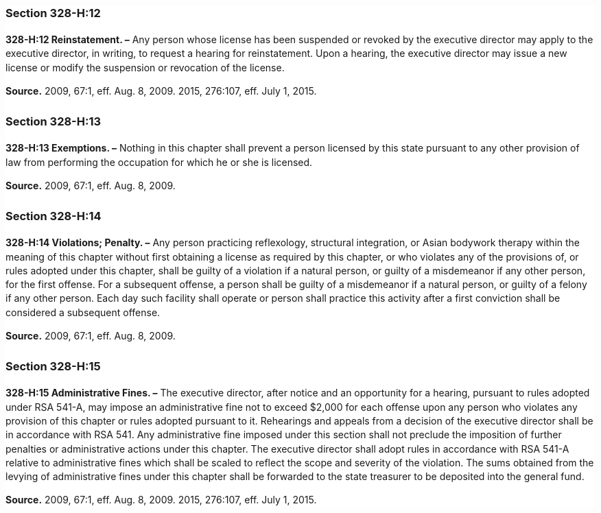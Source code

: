 ### Section 328-H:12

 **328-H:12 Reinstatement. –** Any person whose license has been
suspended or revoked by the executive director may apply to the
executive director, in writing, to request a hearing for reinstatement.
Upon a hearing, the executive director may issue a new license or modify
the suspension or revocation of the license.

**Source.** 2009, 67:1, eff. Aug. 8, 2009. 2015, 276:107, eff. July 1,
2015.

### Section 328-H:13

 **328-H:13 Exemptions. –** Nothing in this chapter shall prevent a
person licensed by this state pursuant to any other provision of law
from performing the occupation for which he or she is licensed.

**Source.** 2009, 67:1, eff. Aug. 8, 2009.

### Section 328-H:14

 **328-H:14 Violations; Penalty. –** Any person practicing
reflexology, structural integration, or Asian bodywork therapy within
the meaning of this chapter without first obtaining a license as
required by this chapter, or who violates any of the provisions of, or
rules adopted under this chapter, shall be guilty of a violation if a
natural person, or guilty of a misdemeanor if any other person, for the
first offense. For a subsequent offense, a person shall be guilty of a
misdemeanor if a natural person, or guilty of a felony if any other
person. Each day such facility shall operate or person shall practice
this activity after a first conviction shall be considered a subsequent
offense.

**Source.** 2009, 67:1, eff. Aug. 8, 2009.

### Section 328-H:15

 **328-H:15 Administrative Fines. –** The executive director, after
notice and an opportunity for a hearing, pursuant to rules adopted under
RSA 541-A, may impose an administrative fine not to exceed 
                                             $2,000 for
each offense upon any person who violates any provision of this chapter
or rules adopted pursuant to it. Rehearings and appeals from a decision
of the executive director shall be in accordance with RSA 541. Any
administrative fine imposed under this section shall not preclude the
imposition of further penalties or administrative actions under this
chapter. The executive director shall adopt rules in accordance with RSA
541-A relative to administrative fines which shall be scaled to reflect
the scope and severity of the violation. The sums obtained from the
levying of administrative fines under this chapter shall be forwarded to
the state treasurer to be deposited into the general fund.

**Source.** 2009, 67:1, eff. Aug. 8, 2009. 2015, 276:107, eff. July 1,
2015.
